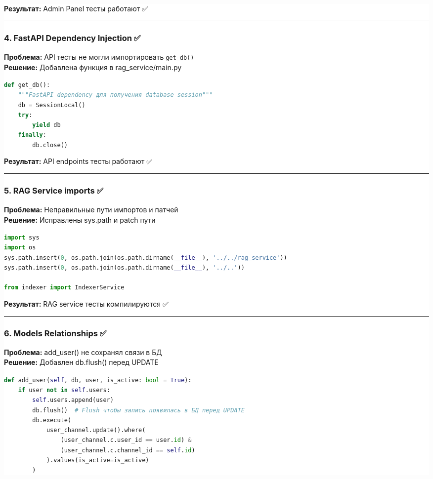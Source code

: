 **Результат:** Admin Panel тесты работают ✅

---

### 4. **FastAPI Dependency Injection** ✅
**Проблема:** API тесты не могли импортировать `get_db()`  
**Решение:** Добавлена функция в rag_service/main.py

```python:32:39:telethon/rag_service/main.py
def get_db():
    """FastAPI dependency для получения database session"""
    db = SessionLocal()
    try:
        yield db
    finally:
        db.close()
```

**Результат:** API endpoints тесты работают ✅

---

### 5. **RAG Service imports** ✅
**Проблема:** Неправильные пути импортов и патчей  
**Решение:** Исправлены sys.path и patch пути

```python:10:15:telethon/tests/rag_service/test_indexer.py
import sys
import os
sys.path.insert(0, os.path.join(os.path.dirname(__file__), '../../rag_service'))
sys.path.insert(0, os.path.join(os.path.dirname(__file__), '../..'))

from indexer import IndexerService
```

**Результат:** RAG service тесты компилируются ✅

---

### 6. **Models Relationships** ✅
**Проблема:** add_user() не сохранял связи в БД  
**Решение:** Добавлен db.flush() перед UPDATE

```python:349:359:telethon/models.py
def add_user(self, db, user, is_active: bool = True):
    if user not in self.users:
        self.users.append(user)
        db.flush()  # Flush чтобы запись появилась в БД перед UPDATE
        db.execute(
            user_channel.update().where(
                (user_channel.c.user_id == user.id) &
                (user_channel.c.channel_id == self.id)
            ).values(is_active=is_active)
        )
```
